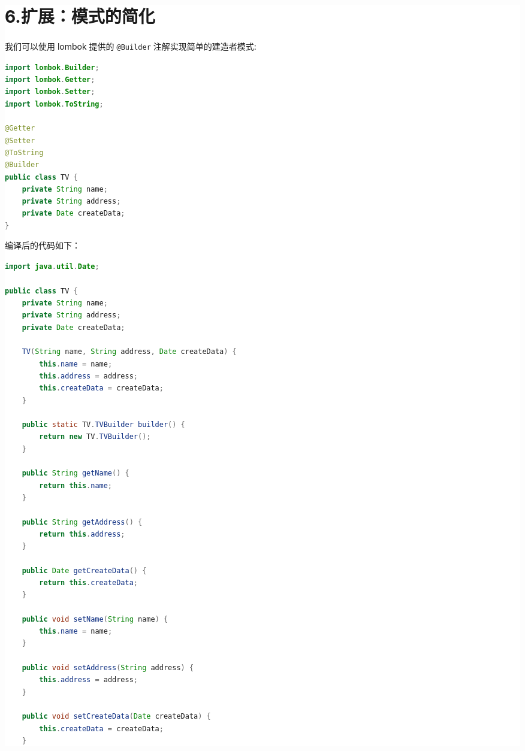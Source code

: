 # 6.扩展：模式的简化
我们可以使用 lombok 提供的 `@Builder` 注解实现简单的建造者模式:

```java
import lombok.Builder;
import lombok.Getter;
import lombok.Setter;
import lombok.ToString;

@Getter
@Setter
@ToString
@Builder
public class TV {
    private String name;
    private String address;
    private Date createData;
}
```

编译后的代码如下：
```java
import java.util.Date;

public class TV {
    private String name;
    private String address;
    private Date createData;

    TV(String name, String address, Date createData) {
        this.name = name;
        this.address = address;
        this.createData = createData;
    }

    public static TV.TVBuilder builder() {
        return new TV.TVBuilder();
    }

    public String getName() {
        return this.name;
    }

    public String getAddress() {
        return this.address;
    }

    public Date getCreateData() {
        return this.createData;
    }

    public void setName(String name) {
        this.name = name;
    }

    public void setAddress(String address) {
        this.address = address;
    }

    public void setCreateData(Date createData) {
        this.createData = createData;
    }

```